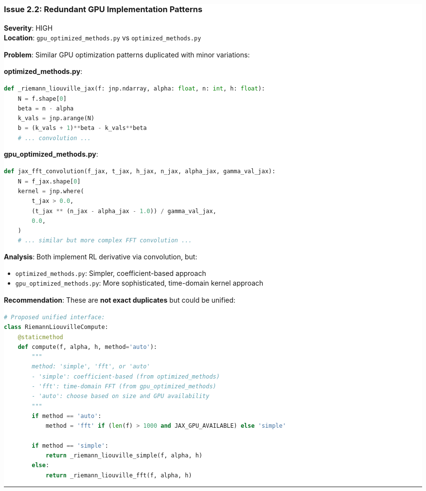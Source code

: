 ### Issue 2.2: Redundant GPU Implementation Patterns
**Severity**: HIGH  
**Location**: `gpu_optimized_methods.py` vs `optimized_methods.py`

**Problem**: Similar GPU optimization patterns duplicated with minor variations:

**optimized_methods.py**:
```python
def _riemann_liouville_jax(f: jnp.ndarray, alpha: float, n: int, h: float):
    N = f.shape[0]
    beta = n - alpha
    k_vals = jnp.arange(N)
    b = (k_vals + 1)**beta - k_vals**beta
    # ... convolution ...
```

**gpu_optimized_methods.py**:
```python
def jax_fft_convolution(f_jax, t_jax, h_jax, n_jax, alpha_jax, gamma_val_jax):
    N = f_jax.shape[0]
    kernel = jnp.where(
        t_jax > 0.0,
        (t_jax ** (n_jax - alpha_jax - 1.0)) / gamma_val_jax,
        0.0,
    )
    # ... similar but more complex FFT convolution ...
```

**Analysis**: Both implement RL derivative via convolution, but:
- `optimized_methods.py`: Simpler, coefficient-based approach
- `gpu_optimized_methods.py`: More sophisticated, time-domain kernel approach

**Recommendation**: These are **not exact duplicates** but could be unified:

```python
# Proposed unified interface:
class RiemannLiouvilleCompute:
    @staticmethod
    def compute(f, alpha, h, method='auto'):
        """
        method: 'simple', 'fft', or 'auto'
        - 'simple': coefficient-based (from optimized_methods)
        - 'fft': time-domain FFT (from gpu_optimized_methods)
        - 'auto': choose based on size and GPU availability
        """
        if method == 'auto':
            method = 'fft' if (len(f) > 1000 and JAX_GPU_AVAILABLE) else 'simple'
        
        if method == 'simple':
            return _riemann_liouville_simple(f, alpha, h)
        else:
            return _riemann_liouville_fft(f, alpha, h)
```

---
